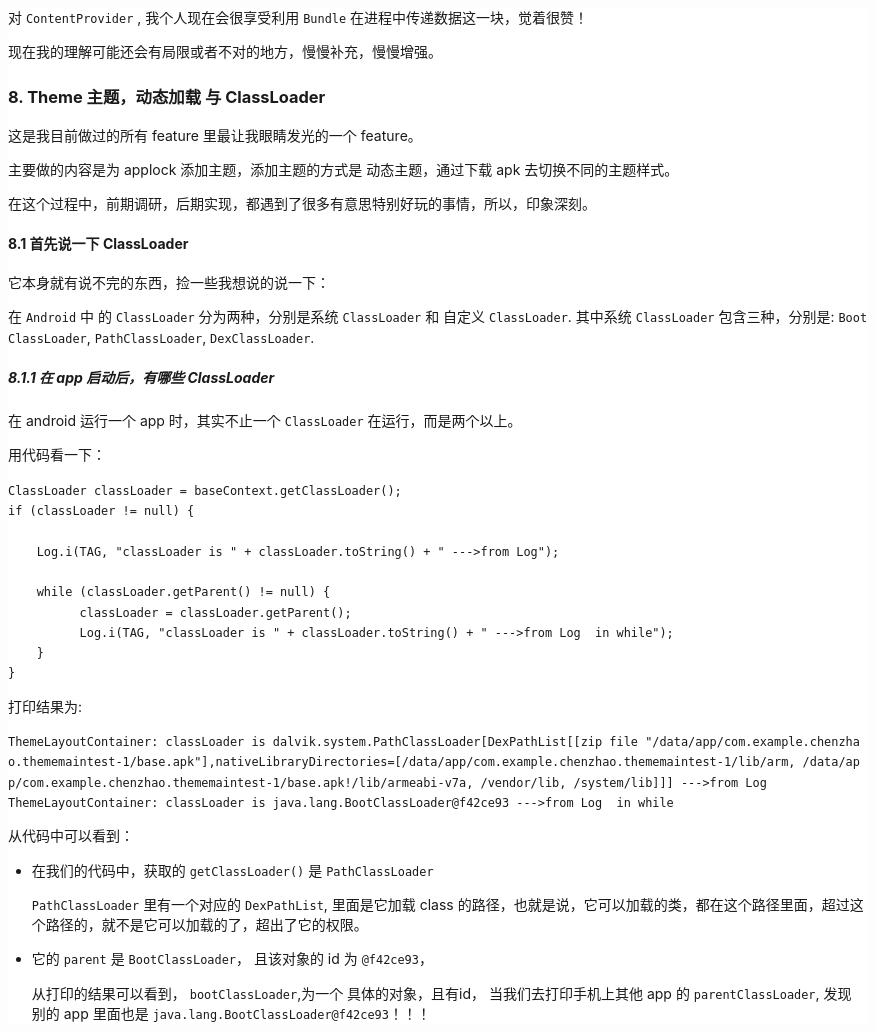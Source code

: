对 `ContentProvider` , 我个人现在会很享受利用 `Bundle` 在进程中传递数据这一块，觉着很赞！

现在我的理解可能还会有局限或者不对的地方，慢慢补充，慢慢增强。

### 8. Theme 主题，动态加载 与 ClassLoader

这是我目前做过的所有 feature 里最让我眼睛发光的一个 feature。

主要做的内容是为 applock 添加主题，添加主题的方式是 动态主题，通过下载 apk 去切换不同的主题样式。

在这个过程中，前期调研，后期实现，都遇到了很多有意思特别好玩的事情，所以，印象深刻。

#### 8.1 首先说一下 ClassLoader 

它本身就有说不完的东西，捡一些我想说的说一下：

在 `Android` 中 的 `ClassLoader` 分为两种，分别是系统 `ClassLoader` 和 自定义 `ClassLoader`. 其中系统 `ClassLoader` 包含三种，分别是: `BootClassLoader`, `PathClassLoader`, `DexClassLoader`.

##### 8.1.1 在 app 启动后，有哪些 ClassLoader

在 android 运行一个 app 时，其实不止一个 `ClassLoader` 在运行，而是两个以上。
 
用代码看一下：

```
ClassLoader classLoader = baseContext.getClassLoader();
if (classLoader != null) {

    Log.i(TAG, "classLoader is " + classLoader.toString() + " --->from Log");

    while (classLoader.getParent() != null) {
          classLoader = classLoader.getParent();
          Log.i(TAG, "classLoader is " + classLoader.toString() + " --->from Log  in while");
    }
}
```

打印结果为:

```
ThemeLayoutContainer: classLoader is dalvik.system.PathClassLoader[DexPathList[[zip file "/data/app/com.example.chenzhao.thememaintest-1/base.apk"],nativeLibraryDirectories=[/data/app/com.example.chenzhao.thememaintest-1/lib/arm, /data/app/com.example.chenzhao.thememaintest-1/base.apk!/lib/armeabi-v7a, /vendor/lib, /system/lib]]] --->from Log
ThemeLayoutContainer: classLoader is java.lang.BootClassLoader@f42ce93 --->from Log  in while
```

从代码中可以看到：

- 在我们的代码中，获取的 `getClassLoader()` 是 `PathClassLoader`

	`PathClassLoader` 里有一个对应的 `DexPathList`, 里面是它加载 class 的路径，也就是说，它可以加载的类，都在这个路径里面，超过这个路径的，就不是它可以加载的了，超出了它的权限。
	
- 它的 `parent` 是 `BootClassLoader`， 且该对象的 id 为 `@f42ce93`， 

	从打印的结果可以看到， `bootClassLoader`,为一个 具体的对象，且有id， 当我们去打印手机上其他 app 的 `parentClassLoader`, 发现 别的 app 里面也是 `java.lang.BootClassLoader@f42ce93`！！！
	